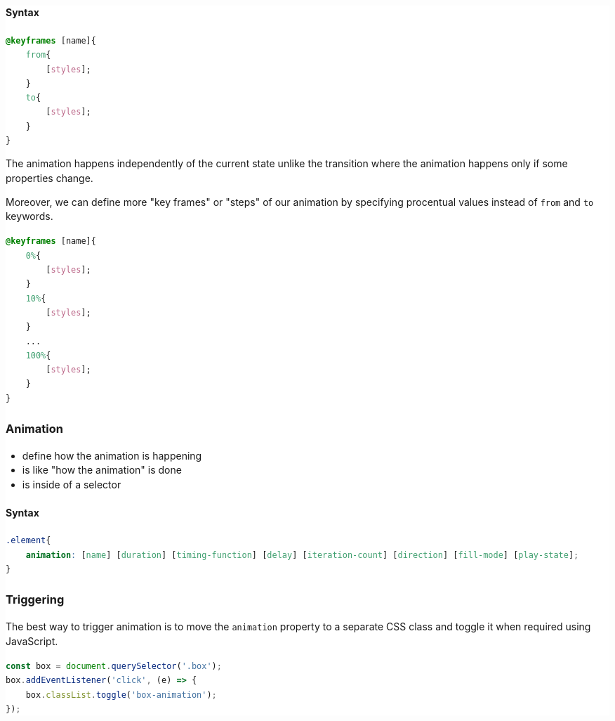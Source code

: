 #### Syntax
```css
@keyframes [name]{
    from{
        [styles];
    }
    to{
        [styles];
    }
}
```

The animation happens independently of the current state unlike the transition where the animation happens only if some properties change.

Moreover, we can define more "key frames" or "steps" of our animation by specifying procentual values instead of `from` and `to` keywords.

```css
@keyframes [name]{
    0%{
        [styles];
    }
    10%{
        [styles]; 
    }
    ...
    100%{
        [styles];
    }
}
```

### Animation
* define how the animation is happening
* is like "how the animation" is done
* is inside of a selector

#### Syntax
```css
.element{
    animation: [name] [duration] [timing-function] [delay] [iteration-count] [direction] [fill-mode] [play-state];
}
```

### Triggering
The best way to trigger animation is to move the `animation` property to a separate CSS class and toggle it when required using JavaScript.

```javascript
const box = document.querySelector('.box');
box.addEventListener('click', (e) => {
    box.classList.toggle('box-animation');
});
```
